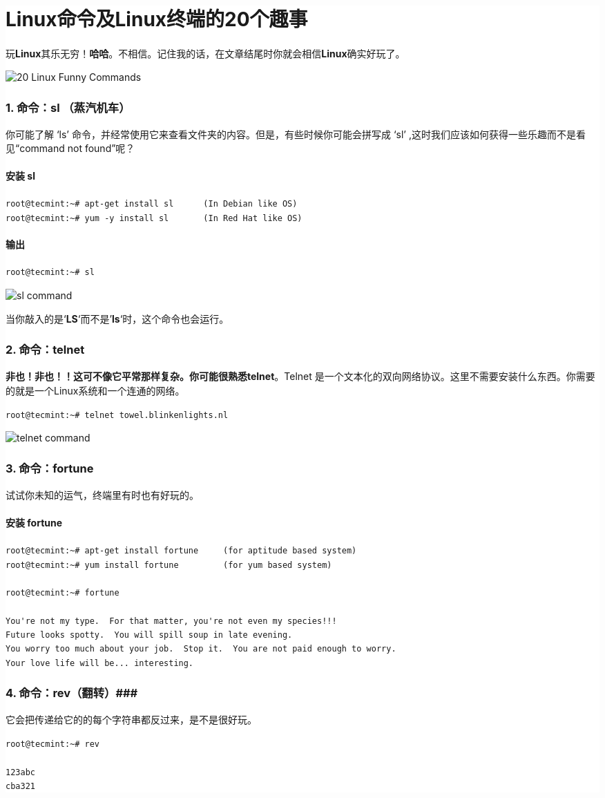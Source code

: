 Linux命令及Linux终端的20个趣事
================================================================================
玩**Linux**其乐无穷！**哈哈**。不相信。记住我的话，在文章结尾时你就会相信**Linux**确实好玩了。

![20 Linux Funny Commands](http://www.tecmint.com/wp-content/uploads/2013/05/Linux-Funny-Commands.png)

### 1. 命令：sl （蒸汽机车） ###

你可能了解 ‘ls’ 命令，并经常使用它来查看文件夹的内容。但是，有些时候你可能会拼写成 ‘sl’ ,这时我们应该如何获得一些乐趣而不是看见“command not found”呢？

#### 安装 sl ####

    root@tecmint:~# apt-get install sl 		(In Debian like OS)
    root@tecmint:~# yum -y install sl 		(In Red Hat like OS)

#### 输出 ####

    root@tecmint:~# sl

![sl command](http://www.tecmint.com/wp-content/uploads/2013/05/sl.png)

当你敲入的是‘**LS**‘而不是’**ls**‘时，这个命令也会运行。

### 2. 命令：telnet ###

**非也！非也！！**这可不像它平常那样复杂。你可能很熟悉**telnet**。Telnet 是一个文本化的双向网络协议。这里不需要安装什么东西。你需要的就是一个Linux系统和一个连通的网络。

    root@tecmint:~# telnet towel.blinkenlights.nl

![telnet command](http://www.tecmint.com/wp-content/uploads/2013/05/telnet.png)

### 3. 命令：fortune ###

试试你未知的运气，终端里有时也有好玩的。

#### 安装 fortune ####

    root@tecmint:~# apt-get install fortune 	(for aptitude based system)
    root@tecmint:~# yum install fortune 		(for yum based system)

    root@tecmint:~# fortune
    
    You're not my type.  For that matter, you're not even my species!!!
    Future looks spotty.  You will spill soup in late evening.
    You worry too much about your job.  Stop it.  You are not paid enough to worry.
    Your love life will be... interesting.

### 4. 命令：rev（翻转）###

它会把传递给它的的每个字符串都反过来，是不是很好玩。

    root@tecmint:~# rev
    
    123abc 
    cba321 
    